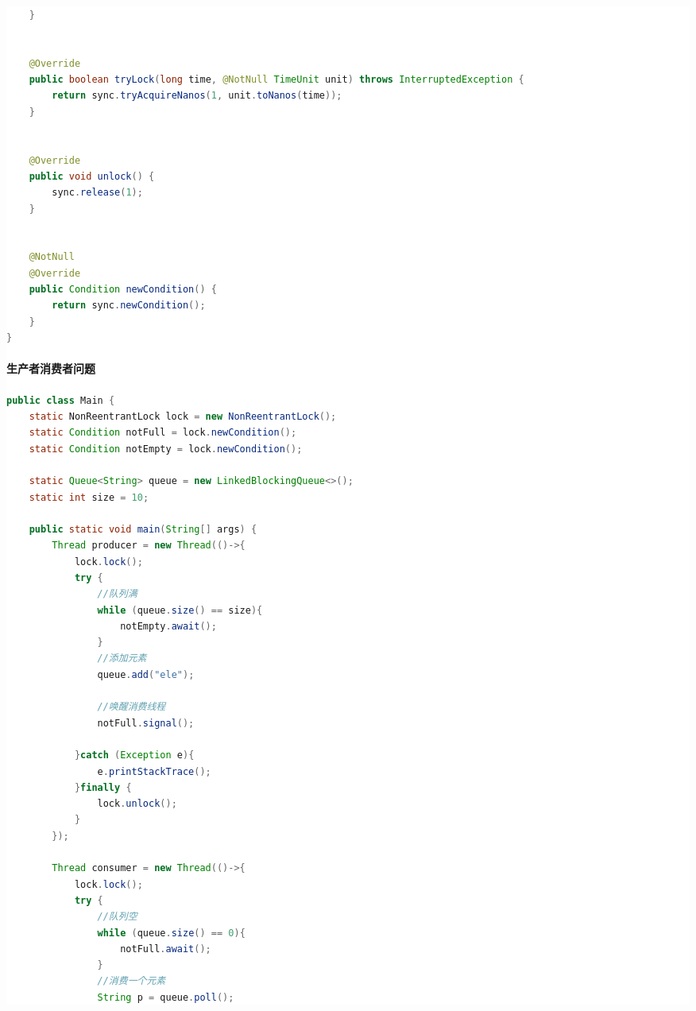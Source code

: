 ```java
	}


	@Override
	public boolean tryLock(long time, @NotNull TimeUnit unit) throws InterruptedException {
		return sync.tryAcquireNanos(1, unit.toNanos(time));
	}


	@Override
	public void unlock() {
		sync.release(1);
	}


	@NotNull
	@Override
	public Condition newCondition() {
		return sync.newCondition();
	}
}
```

#### 生产者消费者问题

```java
public class Main {
	static NonReentrantLock lock = new NonReentrantLock();
	static Condition notFull = lock.newCondition();
	static Condition notEmpty = lock.newCondition();

	static Queue<String> queue = new LinkedBlockingQueue<>();
	static int size = 10;

	public static void main(String[] args) {
		Thread producer = new Thread(()->{
			lock.lock();
			try {
				//队列满
				while (queue.size() == size){
					notEmpty.await();
				}
				//添加元素
				queue.add("ele");

				//唤醒消费线程
				notFull.signal();

			}catch (Exception e){
				e.printStackTrace();
			}finally {
				lock.unlock();
			}
		});

		Thread consumer = new Thread(()->{
			lock.lock();
			try {
				//队列空
				while (queue.size() == 0){
					notFull.await();
				}
				//消费一个元素
				String p = queue.poll();
```